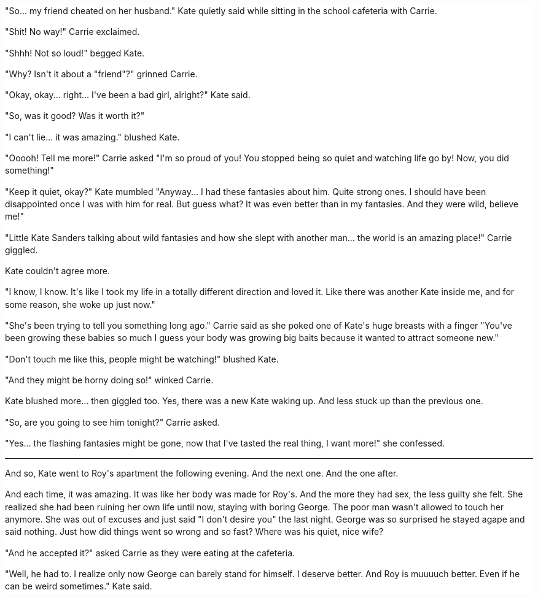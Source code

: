"So... my friend cheated on her husband." Kate quietly said while sitting in the school cafeteria with Carrie.

"Shit! No way!" Carrie exclaimed.

"Shhh! Not so loud!" begged Kate.

"Why? Isn't it about a "friend"?" grinned Carrie.

"Okay, okay... right... I've been a bad girl, alright?" Kate said.

"So, was it good? Was it worth it?"

"I can't lie... it was amazing." blushed Kate.

"Ooooh! Tell me more!" Carrie asked "I'm so proud of you! You stopped being so quiet and watching life go by! Now, you did something!"

"Keep it quiet, okay?" Kate mumbled "Anyway... I had these fantasies about him. Quite strong ones. I should have been disappointed once I was with him for real. But guess what? It was even better than in my fantasies. And they were wild, believe me!"

"Little Kate Sanders talking about wild fantasies and how she slept with another man... the world is an amazing place!" Carrie giggled.

Kate couldn't agree more.

"I know, I know. It's like I took my life in a totally different direction and loved it. Like there was another Kate inside me, and for some reason, she woke up just now."

"She's been trying to tell you something long ago." Carrie said as she poked one of Kate's huge breasts with a finger "You've been growing these babies so much I guess your body was growing big baits because it wanted to attract someone new."

"Don't touch me like this, people might be watching!" blushed Kate.

"And they might be horny doing so!" winked Carrie.

Kate blushed more... then giggled too. Yes, there was a new Kate waking up. And less stuck up than the previous one.

"So, are you going to see him tonight?" Carrie asked.

"Yes... the flashing fantasies might be gone, now that I've tasted the real thing, I want more!" she confessed.



* * *

And so, Kate went to Roy's apartment the following evening. And the next one. And the one after. 

And each time, it was amazing. It was like her body was made for Roy's. And the more they had sex, the less guilty she felt. She realized she had been ruining her own life until now, staying with boring George. The poor man wasn't allowed to touch her anymore. She was out of excuses and just said "I don't desire you" the last night. George was so surprised he stayed agape and said nothing. Just how did things went so wrong and so fast? Where was his quiet, nice wife?

"And he accepted it?" asked Carrie as they were eating at the cafeteria.

"Well, he had to. I realize only now George can barely stand for himself. I deserve better. And Roy is muuuuch better. Even if he can be weird sometimes." Kate said.
